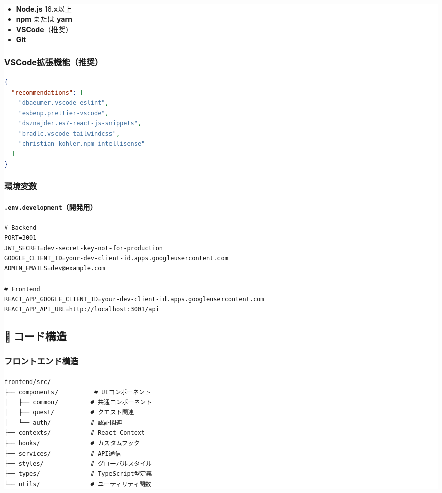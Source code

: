 - **Node.js** 16.x以上
- **npm** または **yarn**
- **VSCode**（推奨）
- **Git**

### VSCode拡張機能（推奨）

```json
{
  "recommendations": [
    "dbaeumer.vscode-eslint",
    "esbenp.prettier-vscode",
    "dsznajder.es7-react-js-snippets",
    "bradlc.vscode-tailwindcss",
    "christian-kohler.npm-intellisense"
  ]
}
```

### 環境変数

#### `.env.development`（開発用）
```env
# Backend
PORT=3001
JWT_SECRET=dev-secret-key-not-for-production
GOOGLE_CLIENT_ID=your-dev-client-id.apps.googleusercontent.com
ADMIN_EMAILS=dev@example.com

# Frontend
REACT_APP_GOOGLE_CLIENT_ID=your-dev-client-id.apps.googleusercontent.com
REACT_APP_API_URL=http://localhost:3001/api
```

## 📁 コード構造

### フロントエンド構造

```
frontend/src/
├── components/          # UIコンポーネント
│   ├── common/         # 共通コンポーネント
│   ├── quest/          # クエスト関連
│   └── auth/           # 認証関連
├── contexts/           # React Context
├── hooks/              # カスタムフック
├── services/           # API通信
├── styles/             # グローバルスタイル
├── types/              # TypeScript型定義
└── utils/              # ユーティリティ関数
```
